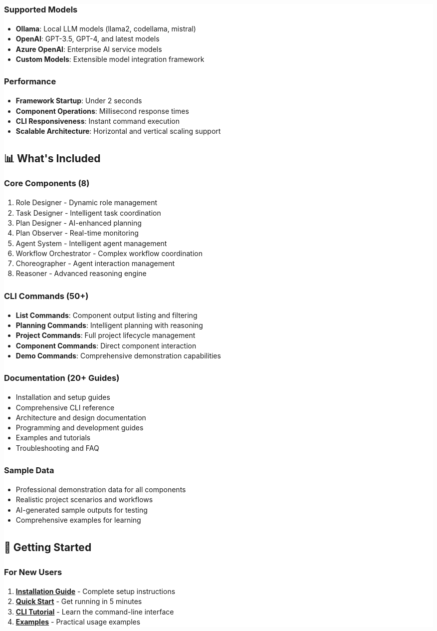 ### Supported Models
- **Ollama**: Local LLM models (llama2, codellama, mistral)
- **OpenAI**: GPT-3.5, GPT-4, and latest models
- **Azure OpenAI**: Enterprise AI service models
- **Custom Models**: Extensible model integration framework

### Performance
- **Framework Startup**: Under 2 seconds
- **Component Operations**: Millisecond response times
- **CLI Responsiveness**: Instant command execution
- **Scalable Architecture**: Horizontal and vertical scaling support

## 📊 What's Included

### Core Components (8)
1. Role Designer - Dynamic role management
2. Task Designer - Intelligent task coordination
3. Plan Designer - AI-enhanced planning
4. Plan Observer - Real-time monitoring
5. Agent System - Intelligent agent management
6. Workflow Orchestrator - Complex workflow coordination
7. Choreographer - Agent interaction management
8. Reasoner - Advanced reasoning engine

### CLI Commands (50+)
- **List Commands**: Component output listing and filtering
- **Planning Commands**: Intelligent planning with reasoning
- **Project Commands**: Full project lifecycle management
- **Component Commands**: Direct component interaction
- **Demo Commands**: Comprehensive demonstration capabilities

### Documentation (20+ Guides)
- Installation and setup guides
- Comprehensive CLI reference
- Architecture and design documentation
- Programming and development guides
- Examples and tutorials
- Troubleshooting and FAQ

### Sample Data
- Professional demonstration data for all components
- Realistic project scenarios and workflows
- AI-generated sample outputs for testing
- Comprehensive examples for learning

## 🎯 Getting Started

### For New Users
1. **[Installation Guide](docs/installation.md)** - Complete setup instructions
2. **[Quick Start](docs/quick_start.md)** - Get running in 5 minutes
3. **[CLI Tutorial](docs/cli_listing_guide.md)** - Learn the command-line interface
4. **[Examples](examples/)** - Practical usage examples
